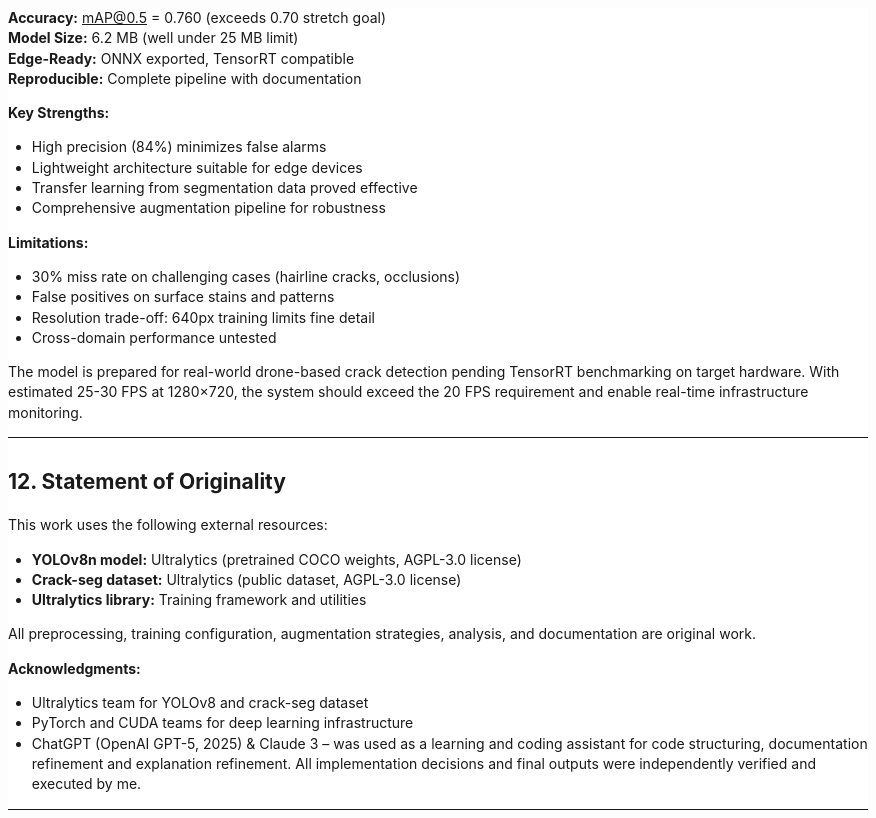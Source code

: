  **Accuracy:** mAP@0.5 = 0.760 (exceeds 0.70 stretch goal)  
 **Model Size:** 6.2 MB (well under 25 MB limit)  
 **Edge-Ready:** ONNX exported, TensorRT compatible  
 **Reproducible:** Complete pipeline with documentation  

**Key Strengths:**
- High precision (84%) minimizes false alarms
- Lightweight architecture suitable for edge devices
- Transfer learning from segmentation data proved effective
- Comprehensive augmentation pipeline for robustness

**Limitations:**
- 30% miss rate on challenging cases (hairline cracks, occlusions)
- False positives on surface stains and patterns
- Resolution trade-off: 640px training limits fine detail
- Cross-domain performance untested

The model is prepared for real-world drone-based crack detection pending TensorRT benchmarking on target hardware. With estimated 25-30 FPS at 1280×720, the system should exceed the 20 FPS requirement and enable real-time infrastructure monitoring.

---

## 12. Statement of Originality

This work uses the following external resources:
- **YOLOv8n model:** Ultralytics (pretrained COCO weights, AGPL-3.0 license)
- **Crack-seg dataset:** Ultralytics (public dataset, AGPL-3.0 license)
- **Ultralytics library:** Training framework and utilities

All preprocessing, training configuration, augmentation strategies, analysis, and documentation are original work.

**Acknowledgments:**
- Ultralytics team for YOLOv8 and crack-seg dataset
- PyTorch and CUDA teams for deep learning infrastructure
- ChatGPT (OpenAI GPT-5, 2025) & Claude 3 – was used as a learning and coding assistant for code structuring, documentation refinement and explanation refinement. All implementation decisions and final outputs were independently verified and executed by me.

---

